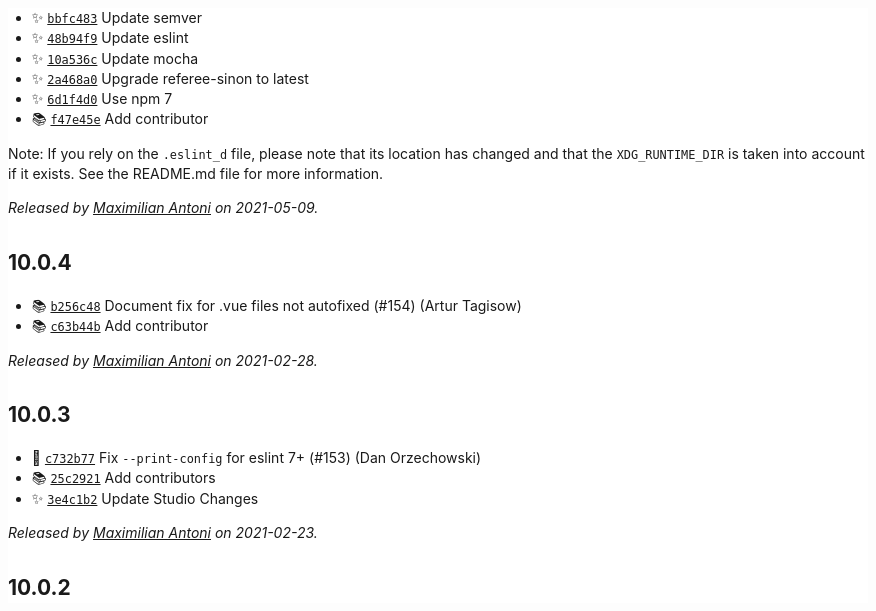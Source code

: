 - ✨ [`bbfc483`](https://github.com/mantoni/eslint_d.js/commit/bbfc483d6cffc9140b895f39a7ebb2746ec5e63f)
  Update semver
- ✨ [`48b94f9`](https://github.com/mantoni/eslint_d.js/commit/48b94f9c6ef7245323bf8606797c636aec8a2585)
  Update eslint
- ✨ [`10a536c`](https://github.com/mantoni/eslint_d.js/commit/10a536c1681a4e0e5c0bbed708e531c388df05e7)
  Update mocha
- ✨ [`2a468a0`](https://github.com/mantoni/eslint_d.js/commit/2a468a09eb221b68e6bfb3ca7817aba054823a74)
  Upgrade referee-sinon to latest
- ✨ [`6d1f4d0`](https://github.com/mantoni/eslint_d.js/commit/6d1f4d004025c8314ea5251e8a7f53c9ff1007fa)
  Use npm 7
- 📚 [`f47e45e`](https://github.com/mantoni/eslint_d.js/commit/f47e45edce1f20e2b7f78e4eb9d9663311dc2125)
  Add contributor

Note: If you rely on the `.eslint_d` file, please note that its
location has changed and that the `XDG_RUNTIME_DIR` is taken into
account if it exists. See the README.md file for more information.

_Released by [Maximilian Antoni](https://github.com/mantoni) on 2021-05-09._

## 10.0.4

- 📚 [`b256c48`](https://github.com/mantoni/eslint_d.js/commit/b256c48acda89961b0f4408856bdcb216c8b624f)
  Document fix for .vue files not autofixed (#154) (Artur Tagisow)
- 📚 [`c63b44b`](https://github.com/mantoni/eslint_d.js/commit/c63b44b2aadada8c35d0992aa9fb1445ff4c107f)
  Add contributor

_Released by [Maximilian Antoni](https://github.com/mantoni) on 2021-02-28._

## 10.0.3

- 🐛 [`c732b77`](https://github.com/mantoni/eslint_d.js/commit/c732b774b7c08f735d48ba712c994ef978770364)
  Fix `--print-config` for eslint 7+ (#153) (Dan Orzechowski)
- 📚 [`25c2921`](https://github.com/mantoni/eslint_d.js/commit/25c2921901bff600bf4c9a17ee5e9caf260ac8b0)
  Add contributors
- ✨ [`3e4c1b2`](https://github.com/mantoni/eslint_d.js/commit/3e4c1b2ef11f57fc138f72eb62d2edbdb34edc1f)
  Update Studio Changes

_Released by [Maximilian Antoni](https://github.com/mantoni) on 2021-02-23._

## 10.0.2
